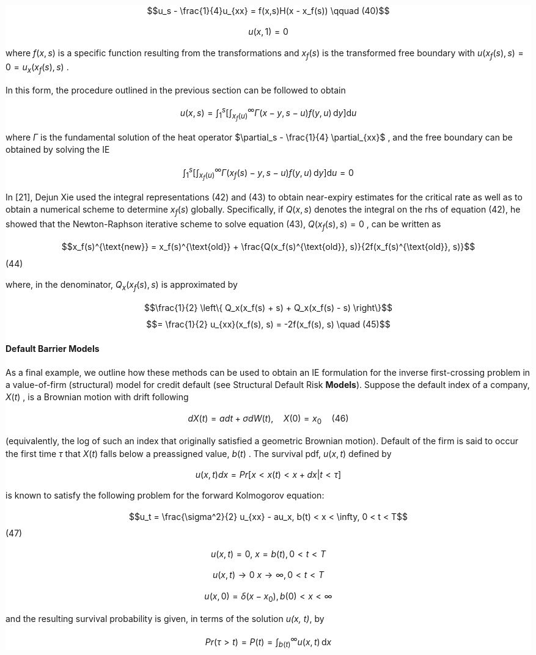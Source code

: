 $$u_s - \frac{1}{4}u_{xx} = f(x,s)H(x - x_f(s)) \qquad (40)$$

$$u(x,1) = 0 \tag{41}$$

where  $f(x, s)$  is a specific function resulting from the transformations and  $x_f(s)$  is the transformed free boundary with  $u(x_f(s), s) = 0 = u_x(x_f(s), s)$ .

In this form, the procedure outlined in the previous section can be followed to obtain

$$u(x,s) = \int_1^s \left[ \int_{x_f(u)}^\infty \Gamma(x-y,s-u) f(y,u) \, \mathrm{d}y \right] \mathrm{d}u \tag{42}$$

where  $\Gamma$  is the fundamental solution of the heat operator  $\partial_s - \frac{1}{4} \partial_{xx}$ , and the free boundary can be obtained by solving the IE

$$\int_{1}^{s} \left[ \int_{x_{f}(u)}^{\infty} \Gamma(x_{f}(s) - y, s - u) f(y, u) \, \mathrm{d}y \right] \mathrm{d}u = 0 \tag{43}$$

In [21], Dejun Xie used the integral representations  $(42)$  and  $(43)$  to obtain near-expiry estimates for the critical rate as well as to obtain a numerical scheme to determine  $x_f(s)$  globally. Specifically, if  $Q(x, s)$  denotes the integral on the rhs of equation (42), he showed that the Newton-Raphson iterative scheme to solve equation (43),  $Q(x_f(s), s) = 0$ , can be written as

$$x_f(s)^{\text{new}} = x_f(s)^{\text{old}} + \frac{Q(x_f(s)^{\text{old}}, s)}{2f(x_f(s)^{\text{old}}, s)}$$
(44)

where, in the denominator,  $Q_x(x_f(s), s)$  is approximated by

$$\frac{1}{2} \left\{ Q_x(x_f(s) + s) + Q_x(x_f(s) - s) \right\}$$
$$= \frac{1}{2} u_{xx}(x_f(s), s) = -2f(x_f(s), s) \quad (45)$$

#### Default Barrier Models

As a final example, we outline how these methods can be used to obtain an IE formulation for the inverse first-crossing problem in a value-of-firm (structural) model for credit default (see Structural Default Risk **Models**). Suppose the default index of a company,  $X(t)$ , is a Brownian motion with drift following

$$dX(t) = a dt + \sigma dW(t), \quad X(0) = x_0 \quad (46)$$

(equivalently, the log of such an index that originally satisfied a geometric Brownian motion). Default of the firm is said to occur the first time  $\tau$  that  $X(t)$ falls below a preassigned value,  $b(t)$ . The survival pdf,  $u(x, t)$  defined by

$$u(x, t) dx = Pr[x < x(t) < x + dx|t < \tau]$$

is known to satisfy the following problem for the forward Kolmogorov equation:

$$u_t = \frac{\sigma^2}{2} u_{xx} - au_x, b(t) < x < \infty, 0 < t < T$$
(47)

$$u(x,t) = 0, \ x = b(t), 0 < t < T \tag{48}$$

$$u(x, t) \to 0 \ x \to \infty, 0 < t < T \tag{49}$$

$$u(x,0) = \delta(x - x_0), b(0) < x < \infty \tag{50}$$

and the resulting survival probability is given, in terms of the solution *u(x, t)*, by

$$Pr(\tau > t) = P(t) = \int_{b(t)}^{\infty} u(x, t) \, \mathrm{d}x \tag{51}$$
